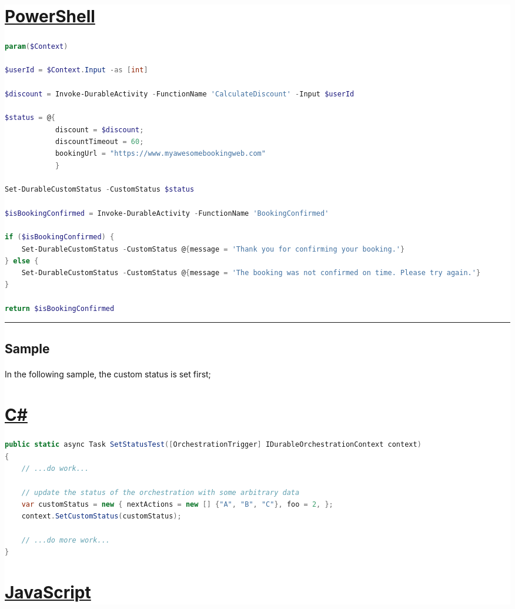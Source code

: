 # [PowerShell](#tab/powershell)

```powershell
param($Context)

$userId = $Context.Input -as [int]

$discount = Invoke-DurableActivity -FunctionName 'CalculateDiscount' -Input $userId

$status = @{
            discount = $discount;
            discountTimeout = 60;
            bookingUrl = "https://www.myawesomebookingweb.com"
            }

Set-DurableCustomStatus -CustomStatus $status

$isBookingConfirmed = Invoke-DurableActivity -FunctionName 'BookingConfirmed'

if ($isBookingConfirmed) {
    Set-DurableCustomStatus -CustomStatus @{message = 'Thank you for confirming your booking.'}
} else {
    Set-DurableCustomStatus -CustomStatus @{message = 'The booking was not confirmed on time. Please try again.'}
}

return $isBookingConfirmed
```
---

## Sample

In the following sample, the custom status is set first;

# [C#](#tab/csharp)

```csharp
public static async Task SetStatusTest([OrchestrationTrigger] IDurableOrchestrationContext context)
{
    // ...do work...

    // update the status of the orchestration with some arbitrary data
    var customStatus = new { nextActions = new [] {"A", "B", "C"}, foo = 2, };
    context.SetCustomStatus(customStatus);

    // ...do more work...
}
```

# [JavaScript](#tab/javascript)
